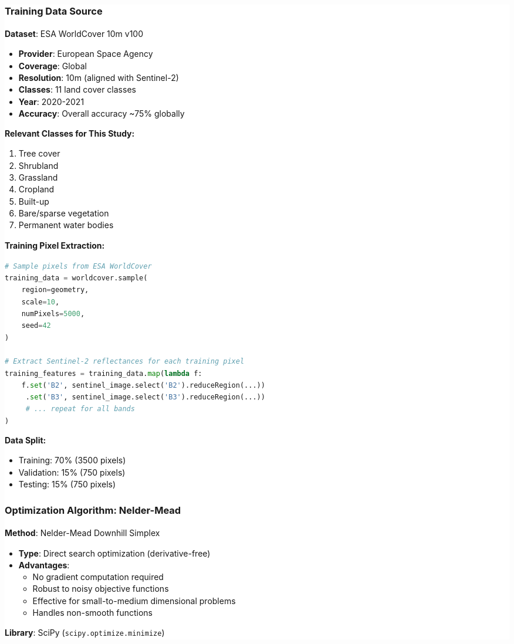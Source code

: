 ### Training Data Source

**Dataset**: ESA WorldCover 10m v100
- **Provider**: European Space Agency
- **Coverage**: Global
- **Resolution**: 10m (aligned with Sentinel-2)
- **Classes**: 11 land cover classes
- **Year**: 2020-2021
- **Accuracy**: Overall accuracy ~75% globally

**Relevant Classes for This Study:**
1. Tree cover
2. Shrubland
3. Grassland
4. Cropland
5. Built-up
6. Bare/sparse vegetation
7. Permanent water bodies

**Training Pixel Extraction:**
```python
# Sample pixels from ESA WorldCover
training_data = worldcover.sample(
    region=geometry,
    scale=10,
    numPixels=5000,
    seed=42
)

# Extract Sentinel-2 reflectances for each training pixel
training_features = training_data.map(lambda f: 
    f.set('B2', sentinel_image.select('B2').reduceRegion(...))
     .set('B3', sentinel_image.select('B3').reduceRegion(...))
     # ... repeat for all bands
)
```

**Data Split:**
- Training: 70% (3500 pixels)
- Validation: 15% (750 pixels)
- Testing: 15% (750 pixels)

### Optimization Algorithm: Nelder-Mead

**Method**: Nelder-Mead Downhill Simplex
- **Type**: Direct search optimization (derivative-free)
- **Advantages**:
  - No gradient computation required
  - Robust to noisy objective functions
  - Effective for small-to-medium dimensional problems
  - Handles non-smooth functions

**Library**: SciPy (`scipy.optimize.minimize`)
